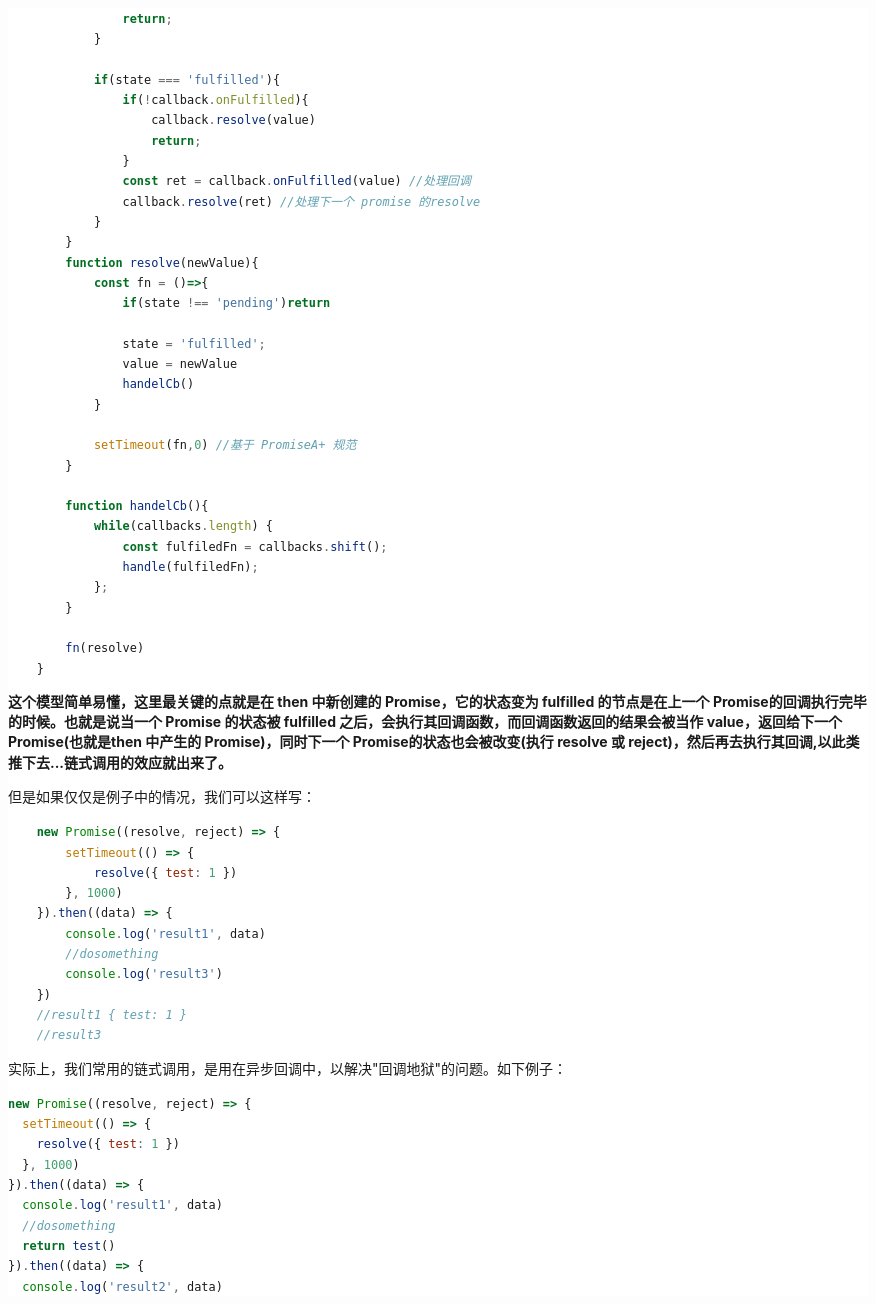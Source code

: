 ```js
                return;
            }
            
            if(state === 'fulfilled'){
                if(!callback.onFulfilled){
                    callback.resolve(value)
                    return;
                }
                const ret = callback.onFulfilled(value) //处理回调
                callback.resolve(ret) //处理下一个 promise 的resolve
            }
        }
        function resolve(newValue){
            const fn = ()=>{
                if(state !== 'pending')return

                state = 'fulfilled';
                value = newValue
                handelCb()
            }
            
            setTimeout(fn,0) //基于 PromiseA+ 规范
        }
        
        function handelCb(){
            while(callbacks.length) {
                const fulfiledFn = callbacks.shift();
                handle(fulfiledFn);
            };
        }
        
        fn(resolve)
    }
```
**这个模型简单易懂，这里最关键的点就是在 then 中新创建的 Promise，它的状态变为 fulfilled 的节点是在上一个 Promise的回调执行完毕的时候。也就是说当一个 Promise 的状态被 fulfilled 之后，会执行其回调函数，而回调函数返回的结果会被当作 value，返回给下一个 Promise(也就是then 中产生的 Promise)，同时下一个 Promise的状态也会被改变(执行 resolve 或 reject)，然后再去执行其回调,以此类推下去...链式调用的效应就出来了。**

但是如果仅仅是例子中的情况，我们可以这样写：
```js
    new Promise((resolve, reject) => {
        setTimeout(() => {
            resolve({ test: 1 })
        }, 1000)
    }).then((data) => {
        console.log('result1', data)
        //dosomething
        console.log('result3')
    })
    //result1 { test: 1 }
    //result3
```
实际上，我们常用的链式调用，是用在异步回调中，以解决"回调地狱"的问题。如下例子：
```js
new Promise((resolve, reject) => {
  setTimeout(() => {
    resolve({ test: 1 })
  }, 1000)
}).then((data) => {
  console.log('result1', data)
  //dosomething
  return test()
}).then((data) => {
  console.log('result2', data)
```